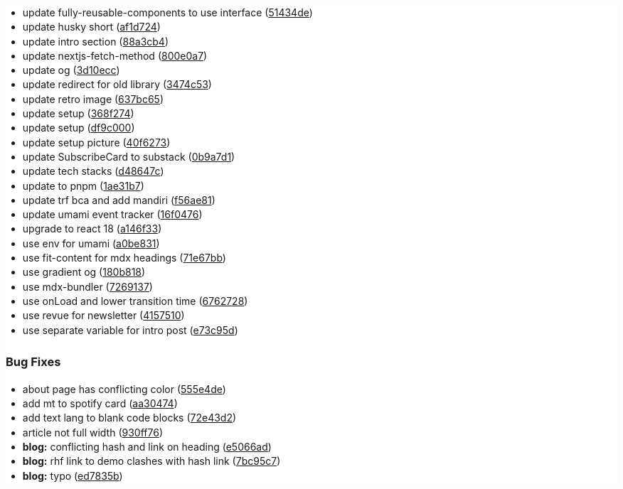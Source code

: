* update fully-reusable-components to use interface ([51434de](https://github.com/bryanltobing/theodorusclarence.com/commit/51434dee9b17fa3a4a4c597b4f8d19130e560d8e))
* update husky short ([af1d724](https://github.com/bryanltobing/theodorusclarence.com/commit/af1d724ba9de296da8738d4cbb3cffbc2ede40b2))
* update intro section ([88a3cb4](https://github.com/bryanltobing/theodorusclarence.com/commit/88a3cb4b13a8345a691e7d60afe6f017e022624b))
* update nextjs-fetch-method ([800e0a7](https://github.com/bryanltobing/theodorusclarence.com/commit/800e0a7adaf969678d5998d62b58716102e83f71))
* update og ([3d10ecc](https://github.com/bryanltobing/theodorusclarence.com/commit/3d10eccef21999264ba6526a75e15a22cad12b19))
* update redirect for old library ([3474c53](https://github.com/bryanltobing/theodorusclarence.com/commit/3474c53966e9211ca51bf56fdc415178a2ed3f19))
* update retro image ([637bc65](https://github.com/bryanltobing/theodorusclarence.com/commit/637bc65f04a2578d7519ac4789803f27e944d612))
* update setup ([368f274](https://github.com/bryanltobing/theodorusclarence.com/commit/368f274fdab4c1e2ebaad8c426b8582b10157706))
* update setup ([df9c000](https://github.com/bryanltobing/theodorusclarence.com/commit/df9c00002503660d78abe39f63fe2e3376f9d8c2))
* update setup picture ([40f6273](https://github.com/bryanltobing/theodorusclarence.com/commit/40f62735ea1a23842bb1bd41d3d2bdbae270ba24))
* update SubscribeCard to substack ([0b9a7d1](https://github.com/bryanltobing/theodorusclarence.com/commit/0b9a7d10a3ef7cc8afb3d4c3487ce251c6e62d44))
* update tech stacks ([d48647c](https://github.com/bryanltobing/theodorusclarence.com/commit/d48647c055d4072d9d85ae7eb8a9a8ce5eddd4af))
* update to pnpm ([1ae31b7](https://github.com/bryanltobing/theodorusclarence.com/commit/1ae31b71467986bc2cb2437ef67caef79f4b3a32))
* update trf bca and add mandiri ([f56ae81](https://github.com/bryanltobing/theodorusclarence.com/commit/f56ae81af92f8c4fb964799504f772a8a85b17bd))
* update umami event tracker ([16f0476](https://github.com/bryanltobing/theodorusclarence.com/commit/16f047680d175121a07e35b38ed24d2c569017f7))
* upgrade to react 18 ([a146f33](https://github.com/bryanltobing/theodorusclarence.com/commit/a146f336333fa819c9b3a059ee97fa28840db9bd))
* use env for umami ([a0be831](https://github.com/bryanltobing/theodorusclarence.com/commit/a0be8311e3fbc8cb774eb2c9d995c9990d49b9d0))
* use fit-content for mdx headings ([71e67bb](https://github.com/bryanltobing/theodorusclarence.com/commit/71e67bb2eaf1a0a4caed1554c778fdb8772c3963))
* use gradient og ([180b818](https://github.com/bryanltobing/theodorusclarence.com/commit/180b81830bb628b39276ef41e46089f873de68fd))
* use mdx-bundler ([7269137](https://github.com/bryanltobing/theodorusclarence.com/commit/72691371b7c759fa12320390df810fe491eda2d6))
* use onLoad and lower transition time ([6762728](https://github.com/bryanltobing/theodorusclarence.com/commit/6762728084e864c6cde4666e0ac2577bdd3c447b))
* use revue for newsletter ([4157510](https://github.com/bryanltobing/theodorusclarence.com/commit/41575104b57440384b4216c4f460968b69499dbb))
* use separate variable for intro post ([e73c95d](https://github.com/bryanltobing/theodorusclarence.com/commit/e73c95d53cf5f1f492c382592dc600d33eb9ef67))


### Bug Fixes

* about page has conflicting color ([555e4de](https://github.com/bryanltobing/theodorusclarence.com/commit/555e4debc96d604db9f4f866f49e3006695c1462))
* add mt to spotify card ([aa30474](https://github.com/bryanltobing/theodorusclarence.com/commit/aa304747b63f8487bfdefbd3c866c3012d8f7617))
* add text lang to blank code blocks ([72e43d2](https://github.com/bryanltobing/theodorusclarence.com/commit/72e43d2b9ceffd7f849e76e6a8ee8feb521fc8e1))
* article not full width ([930ff76](https://github.com/bryanltobing/theodorusclarence.com/commit/930ff7656733d85ea77ee842c16d045993f3db15))
* **blog:** conflicting hash and link on heading ([e5066ad](https://github.com/bryanltobing/theodorusclarence.com/commit/e5066addfb2440b19bb4c021d89d338983646f25))
* **blog:** rhf link to demo clashes with hash link ([7bc95c7](https://github.com/bryanltobing/theodorusclarence.com/commit/7bc95c768f53b54c84c6d773643166b9de48caa0))
* **blog:** typo ([ed7835b](https://github.com/bryanltobing/theodorusclarence.com/commit/ed7835ba226df99ccd2be86d26ef4585b265c0d5))